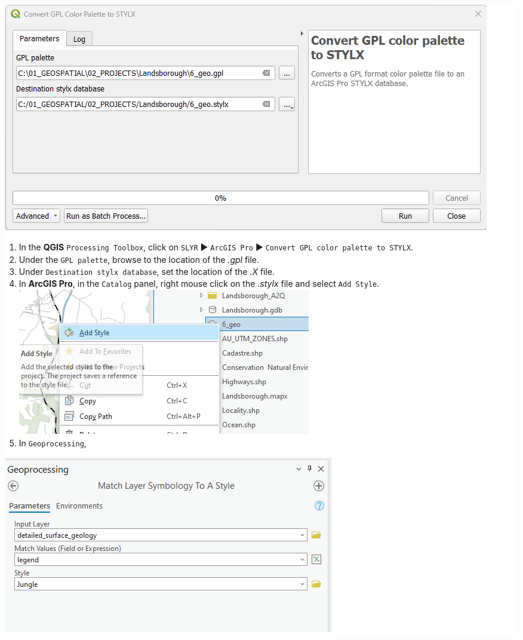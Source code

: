 ![GPL Color Palette to STYLX](../images/gpl_to_stylx.png)

1. In the **QGIS** `Processing Toolbox`, click on `SLYR` ▶️ `ArcGIS Pro`
   ▶️ `Convert GPL color palette to STYLX`.
2. Under the `GPL palette`, browse to the location of the *.gpl* file.
3. Under `Destination stylx database`, set the location of the *.X* file.
4. In **ArcGIS Pro**, in the `Catalog` panel, right mouse click on the *.stylx*
   file and select `Add Style`.
   ![Add GPL style to ArcGIS Pro](../images/gpl_add_style.png)
5. In `Geoprocessing`,

![Apply GPL style in ArcGIS Pro](../images/gpl_apply.png)
